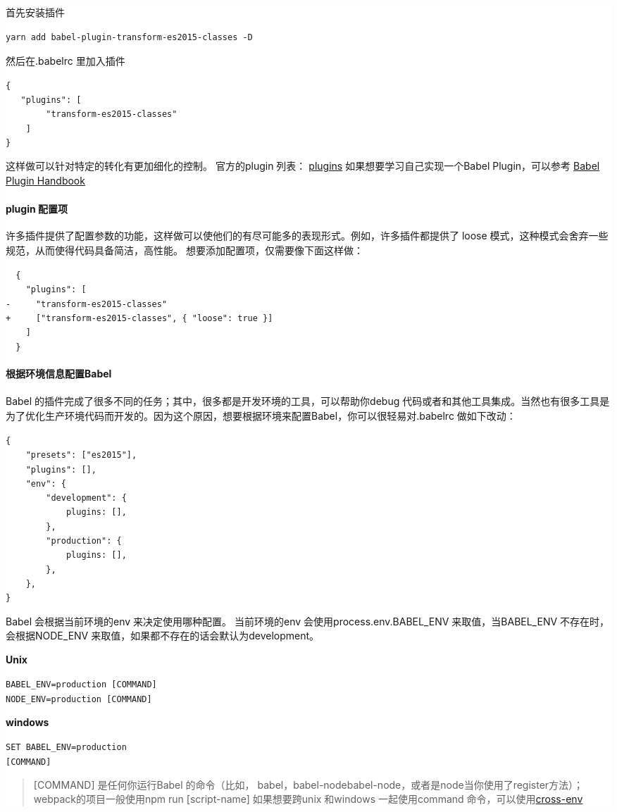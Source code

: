 首先安装插件
```
yarn add babel-plugin-transform-es2015-classes -D
```
然后在.babelrc 里加入插件
```
{
   "plugins": [
        "transform-es2015-classes"
    ]
}
```
这样做可以针对特定的转化有更加细化的控制。
官方的plugin 列表： [plugins](https://babeljs.io/docs/en/plugins/)
如果想要学习自己实现一个Babel Plugin，可以参考 [Babel Plugin Handbook](https://github.com/jamiebuilds/babel-handbook/blob/master/translations/en/plugin-handbook.md)

#### plugin 配置项
许多插件提供了配置参数的功能，这样做可以使他们的有尽可能多的表现形式。例如，许多插件都提供了 loose 模式，这种模式会舍弃一些规范，从而使得代码具备简洁，高性能。
想要添加配置项，仅需要像下面这样做：
```
  {
    "plugins": [
-     "transform-es2015-classes"
+     ["transform-es2015-classes", { "loose": true }]
    ]
  }
```

#### 根据环境信息配置Babel
Babel 的插件完成了很多不同的任务；其中，很多都是开发环境的工具，可以帮助你debug 代码或者和其他工具集成。当然也有很多工具是为了优化生产环境代码而开发的。因为这个原因，想要根据环境来配置Babel，你可以很轻易对.babelrc 做如下改动：
```
{
    "presets": ["es2015"],
    "plugins": [],
    "env": {
        "development": {
            plugins: [],
        },
        "production": {
            plugins: [],
        },
    },
}
```
Babel 会根据当前环境的env 来决定使用哪种配置。
当前环境的env 会使用process.env.BABEL_ENV 来取值，当BABEL_ENV 不存在时，会根据NODE_ENV 来取值，如果都不存在的话会默认为development。

**Unix**
```
BABEL_ENV=production [COMMAND]
NODE_ENV=production [COMMAND]
```
**windows**
```
SET BABEL_ENV=production
[COMMAND]
```
> [COMMAND] 是任何你运行Babel 的命令（比如， babel，babel-nodebabel-node，或者是node当你使用了register方法）；webpack的项目一般使用npm run [script-name]
> 如果想要跨unix 和windows 一起使用command 命令，可以使用[cross-env](https://www.npmjs.com/package/cross-env)
